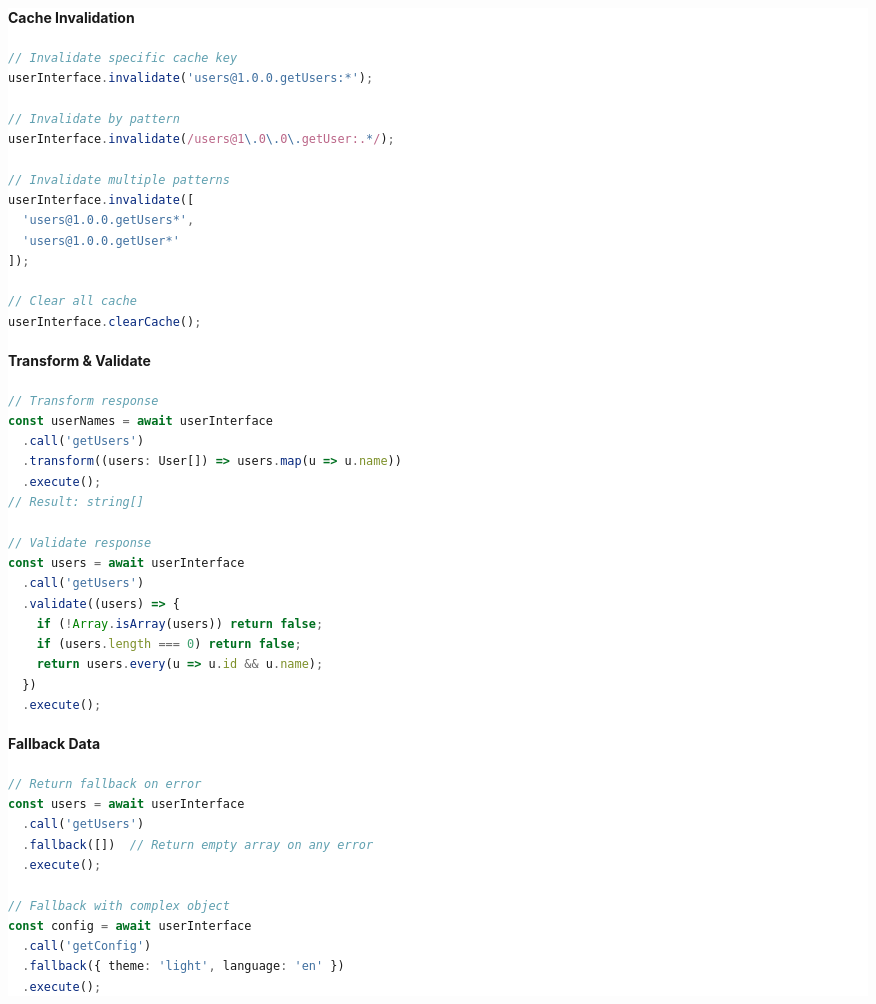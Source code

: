 #### Cache Invalidation

```typescript
// Invalidate specific cache key
userInterface.invalidate('users@1.0.0.getUsers:*');

// Invalidate by pattern
userInterface.invalidate(/users@1\.0\.0\.getUser:.*/);

// Invalidate multiple patterns
userInterface.invalidate([
  'users@1.0.0.getUsers*',
  'users@1.0.0.getUser*'
]);

// Clear all cache
userInterface.clearCache();
```

#### Transform & Validate

```typescript
// Transform response
const userNames = await userInterface
  .call('getUsers')
  .transform((users: User[]) => users.map(u => u.name))
  .execute();
// Result: string[]

// Validate response
const users = await userInterface
  .call('getUsers')
  .validate((users) => {
    if (!Array.isArray(users)) return false;
    if (users.length === 0) return false;
    return users.every(u => u.id && u.name);
  })
  .execute();
```

#### Fallback Data

```typescript
// Return fallback on error
const users = await userInterface
  .call('getUsers')
  .fallback([])  // Return empty array on any error
  .execute();

// Fallback with complex object
const config = await userInterface
  .call('getConfig')
  .fallback({ theme: 'light', language: 'en' })
  .execute();
```
